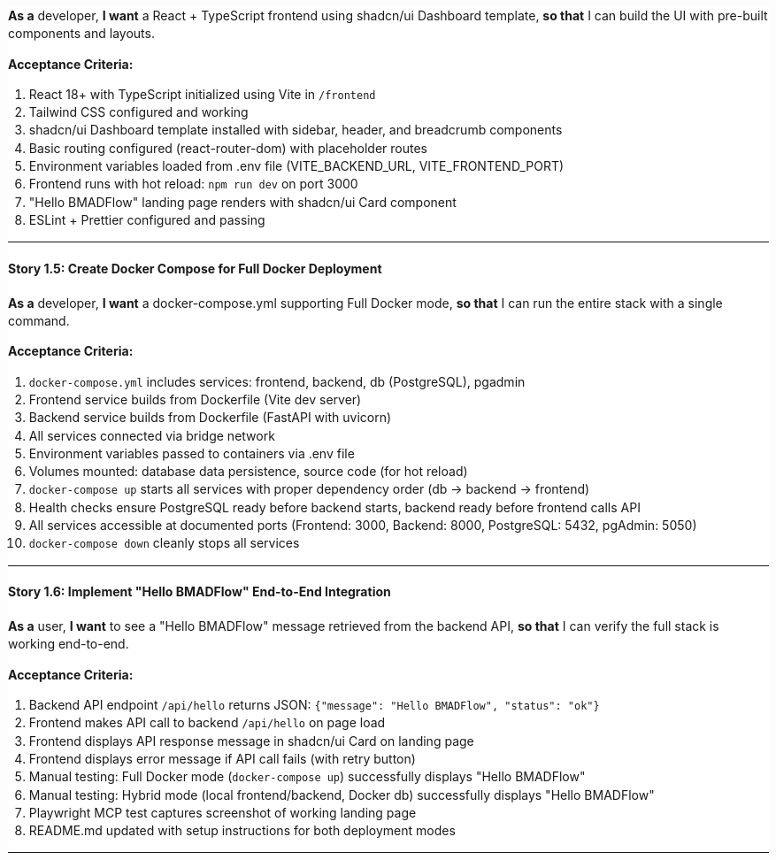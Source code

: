**As a** developer,
**I want** a React + TypeScript frontend using shadcn/ui Dashboard template,
**so that** I can build the UI with pre-built components and layouts.

**Acceptance Criteria:**
1. React 18+ with TypeScript initialized using Vite in `/frontend`
2. Tailwind CSS configured and working
3. shadcn/ui Dashboard template installed with sidebar, header, and breadcrumb components
4. Basic routing configured (react-router-dom) with placeholder routes
5. Environment variables loaded from .env file (VITE_BACKEND_URL, VITE_FRONTEND_PORT)
6. Frontend runs with hot reload: `npm run dev` on port 3000
7. "Hello BMADFlow" landing page renders with shadcn/ui Card component
8. ESLint + Prettier configured and passing

---

#### Story 1.5: Create Docker Compose for Full Docker Deployment

**As a** developer,
**I want** a docker-compose.yml supporting Full Docker mode,
**so that** I can run the entire stack with a single command.

**Acceptance Criteria:**
1. `docker-compose.yml` includes services: frontend, backend, db (PostgreSQL), pgadmin
2. Frontend service builds from Dockerfile (Vite dev server)
3. Backend service builds from Dockerfile (FastAPI with uvicorn)
4. All services connected via bridge network
5. Environment variables passed to containers via .env file
6. Volumes mounted: database data persistence, source code (for hot reload)
7. `docker-compose up` starts all services with proper dependency order (db → backend → frontend)
8. Health checks ensure PostgreSQL ready before backend starts, backend ready before frontend calls API
9. All services accessible at documented ports (Frontend: 3000, Backend: 8000, PostgreSQL: 5432, pgAdmin: 5050)
10. `docker-compose down` cleanly stops all services

---

#### Story 1.6: Implement "Hello BMADFlow" End-to-End Integration

**As a** user,
**I want** to see a "Hello BMADFlow" message retrieved from the backend API,
**so that** I can verify the full stack is working end-to-end.

**Acceptance Criteria:**
1. Backend API endpoint `/api/hello` returns JSON: `{"message": "Hello BMADFlow", "status": "ok"}`
2. Frontend makes API call to backend `/api/hello` on page load
3. Frontend displays API response message in shadcn/ui Card on landing page
4. Frontend displays error message if API call fails (with retry button)
5. Manual testing: Full Docker mode (`docker-compose up`) successfully displays "Hello BMADFlow"
6. Manual testing: Hybrid mode (local frontend/backend, Docker db) successfully displays "Hello BMADFlow"
7. Playwright MCP test captures screenshot of working landing page
8. README.md updated with setup instructions for both deployment modes

---